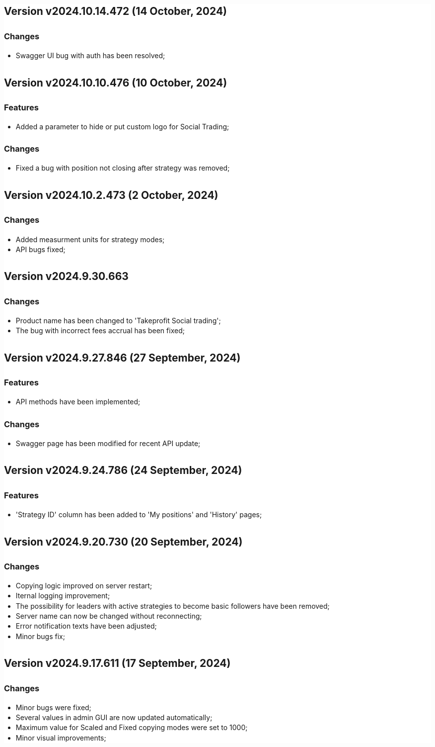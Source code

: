 ## Version v2024.10.14.472 (14 October, 2024)
### Changes
* Swagger UI bug with auth has been resolved;

## Version v2024.10.10.476 (10 October, 2024)
### Features
* Added a parameter to hide or put custom logo for Social Trading;
### Changes
* Fixed a bug with position not closing after strategy was removed;

## Version v2024.10.2.473 (2 October, 2024)
### Changes
* Added measurment units for strategy modes;
* API bugs fixed;

## Version v2024.9.30.663
### Changes
* Product name has been changed to 'Takeprofit Social trading';
* The bug with incorrect fees accrual has been fixed;

## Version v2024.9.27.846 (27 September, 2024)
### Features
* API methods have been implemented;
### Changes
* Swagger page has been modified for recent API update;

## Version v2024.9.24.786 (24 September, 2024)
### Features
* 'Strategy ID' column has been added to 'My positions' and 'History' pages;

## Version v2024.9.20.730 (20 September, 2024)
### Changes
* Copying logic improved on server restart;
* Iternal logging improvement;
* The possibility for leaders with active strategies to become basic followers have been removed;
* Server name can now be changed without reconnecting;
* Error notification texts have been adjusted;
* Minor bugs fix;

## Version v2024.9.17.611 (17 September, 2024)
### Changes
* Minor bugs were fixed;
* Several values in admin GUI are now updated automatically;
* Maximum value for Scaled and Fixed copying modes were set to 1000;
* Minor visual improvements;
